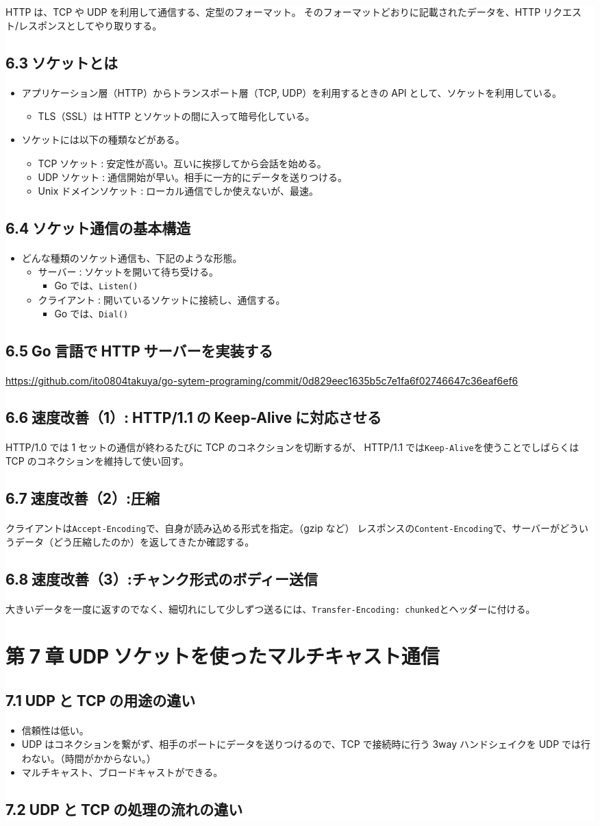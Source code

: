 HTTP は、TCP や UDP を利用して通信する、定型のフォーマット。
そのフォーマットどおりに記載されたデータを、HTTP リクエスト/レスポンスとしてやり取りする。

## 6.3 ソケットとは

- アプリケーション層（HTTP）からトランスポート層（TCP, UDP）を利用するときの API として、ソケットを利用している。

  - TLS（SSL）は HTTP とソケットの間に入って暗号化している。

- ソケットには以下の種類などがある。
  - TCP ソケット : 安定性が高い。互いに挨拶してから会話を始める。
  - UDP ソケット : 通信開始が早い。相手に一方的にデータを送りつける。
  - Unix ドメインソケット : ローカル通信でしか使えないが、最速。

## 6.4 ソケット通信の基本構造

- どんな種類のソケット通信も、下記のような形態。
  - サーバー : ソケットを開いて待ち受ける。
    - Go では、`Listen()`
  - クライアント : 開いているソケットに接続し、通信する。
    - Go では、`Dial()`

## 6.5 Go 言語で HTTP サーバーを実装する

https://github.com/ito0804takuya/go-sytem-programing/commit/0d829eec1635b5c7e1fa6f02746647c36eaf6ef6

## 6.6 速度改善（1）: HTTP/1.1 の Keep-Alive に対応させる

HTTP/1.0 では 1 セットの通信が終わるたびに TCP のコネクションを切断するが、
HTTP/1.1 では`Keep-Alive`を使うことでしばらくは TCP のコネクションを維持して使い回す。

## 6.7 速度改善（2）:圧縮

クライアントは`Accept-Encoding`で、自身が読み込める形式を指定。（gzip など）
レスポンスの`Content-Encoding`で、サーバーがどういうデータ（どう圧縮したのか）を返してきたか確認する。

## 6.8 速度改善（3）:チャンク形式のボディー送信

大きいデータを一度に返すのでなく、細切れにして少しずつ送るには、`Transfer-Encoding: chunked`とヘッダーに付ける。

# 第 7 章 UDP ソケットを使ったマルチキャスト通信

## 7.1 UDP と TCP の用途の違い

- 信頼性は低い。
- UDP はコネクションを繋がず、相手のポートにデータを送りつけるので、TCP で接続時に行う 3way ハンドシェイクを UDP では行わない。（時間がかからない。）
- マルチキャスト、ブロードキャストができる。

## 7.2 UDP と TCP の処理の流れの違い
